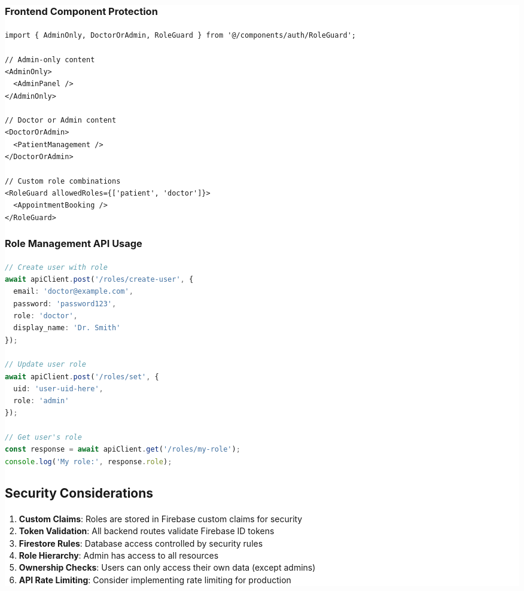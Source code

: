 ### Frontend Component Protection

```tsx
import { AdminOnly, DoctorOrAdmin, RoleGuard } from '@/components/auth/RoleGuard';

// Admin-only content
<AdminOnly>
  <AdminPanel />
</AdminOnly>

// Doctor or Admin content
<DoctorOrAdmin>
  <PatientManagement />
</DoctorOrAdmin>

// Custom role combinations
<RoleGuard allowedRoles={['patient', 'doctor']}>
  <AppointmentBooking />
</RoleGuard>
```

### Role Management API Usage

```typescript
// Create user with role
await apiClient.post('/roles/create-user', {
  email: 'doctor@example.com',
  password: 'password123',
  role: 'doctor',
  display_name: 'Dr. Smith'
});

// Update user role
await apiClient.post('/roles/set', {
  uid: 'user-uid-here',
  role: 'admin'
});

// Get user's role
const response = await apiClient.get('/roles/my-role');
console.log('My role:', response.role);
```

## Security Considerations

1. **Custom Claims**: Roles are stored in Firebase custom claims for security
2. **Token Validation**: All backend routes validate Firebase ID tokens
3. **Firestore Rules**: Database access controlled by security rules
4. **Role Hierarchy**: Admin has access to all resources
5. **Ownership Checks**: Users can only access their own data (except admins)
6. **API Rate Limiting**: Consider implementing rate limiting for production
